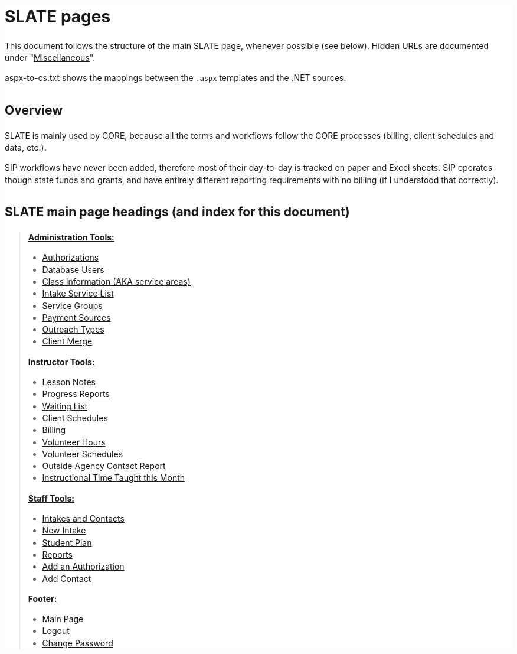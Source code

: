 # SLATE pages

This   document  follows   the   structure  of   the
main    SLATE   page,    whenever   possible    (see
below).   Hidden    URLs   are    documented   under
"[Miscellaneous](#user-content-miscellaneous)".

[aspx-to-cs.txt](./aspx-to-cs.txt)     shows     the
mappings between the `.aspx`  templates and the .NET
sources.


## Overview

SLATE is mainly used by  CORE, because all the terms
and  workflows follow  the CORE  processes (billing,
client schedules and data, etc.).

SIP workflows have never  been added, therefore most
of their  day-to-day is  tracked on paper  and Excel
sheets. SIP operates though  state funds and grants,
and have  entirely different  reporting requirements
with no billing (if I understood that correctly).

## SLATE main page headings (and index for this document)

> [**Administration Tools:**](#user-content-administration-tools)
>
> + [Authorizations](#user-content-authorizations)
> + [Database Users](#user-content-database-users)
> + [Class Information (AKA service areas)](#class-information-aka-service-areas)
> + [Intake Service List](#user-content-intake-service-list)
> + [Service Groups](#user-content-service-groups)
> + [Payment Sources](#user-content-payment-sources)
> + [Outreach Types](#user-content-outreach-types)
> + [Client Merge](#user-content-client-merge)
>
> [**Instructor Tools:**](#user-content-instructor-tools)
>
> + [Lesson Notes](#user-content-lesson-notes)
> + [Progress Reports](#user-content-progress-reports)
> + [Waiting List](#user-content-waiting-list)
> + [Client Schedules](#user-content-client-schedules)
> + [Billing](#user-content-billing)
> + [Volunteer Hours](#user-content-volunteer-hours)
> + [Volunteer Schedules](#user-content-volunteer-schedules)
> + [Outside Agency Contact Report](#user-content-outside-agency-contact-report)
> + [Instructional Time Taught this Month](#user-content-instructional-time-taught-this-month)
>
> [**Staff Tools:**](#user-content-staff-tools)
>
> + [Intakes and Contacts](#user-content-intakes-and-contacts)
> + [New Intake](#user-content-new-intake)
> + [Student Plan](#user-content-student-plan)
> + [Reports](#user-content-reports)
> + [Add an Authorization](#user-content-add-an-authorization)
> + [Add Contact](#user-content-add-contact)
>
> [**Footer:**](#user-content-footer)
>
> + [Main Page](#user-content-main-page)
> + [Logout](#user-content-login-logout-and-change-password)
> + [Change Password](#user-content-login-logout-and-change-password)
